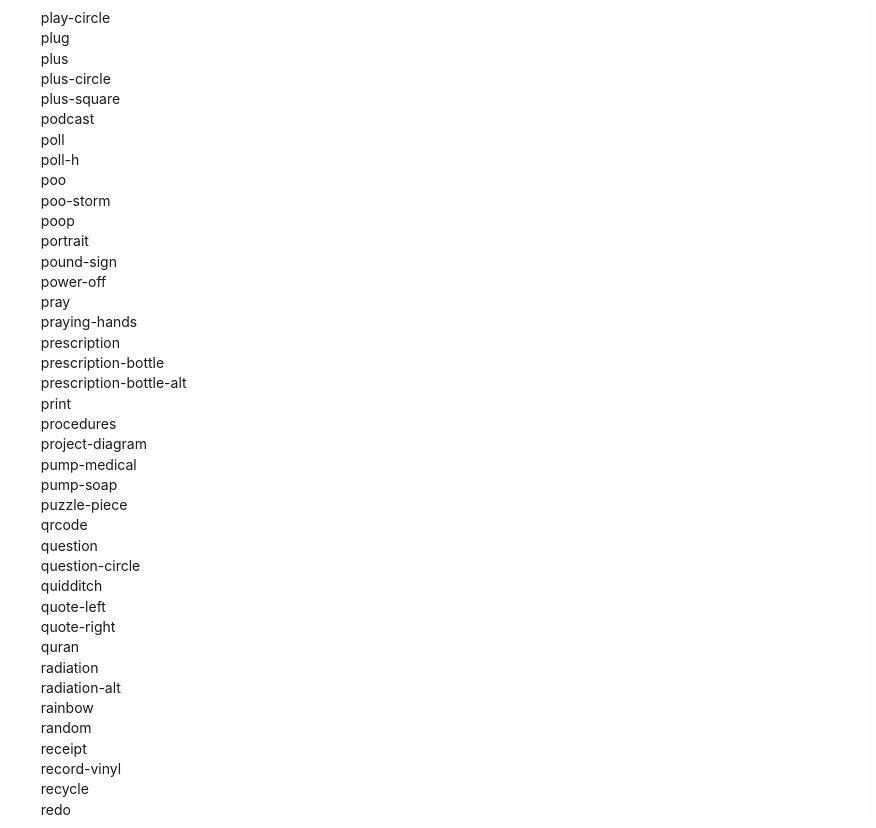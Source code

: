<div class="small-12 large-4 columns"><span class="fa fa-play-circle">&nbsp;</span>&nbsp; play-circle</div>
<div class="small-12 large-4 columns"><span class="fa fa-plug">&nbsp;</span>&nbsp; plug</div>
<div class="small-12 large-4 columns"><span class="fa fa-plus">&nbsp;</span>&nbsp; plus</div>
<div class="small-12 large-4 columns"><span class="fa fa-plus-circle">&nbsp;</span>&nbsp; plus-circle</div>
<div class="small-12 large-4 columns"><span class="fa fa-plus-square">&nbsp;</span>&nbsp; plus-square</div>
<div class="small-12 large-4 columns"><span class="fa fa-podcast">&nbsp;</span>&nbsp; podcast</div>
<div class="small-12 large-4 columns"><span class="fa fa-poll">&nbsp;</span>&nbsp; poll</div>
<div class="small-12 large-4 columns"><span class="fa fa-poll-h">&nbsp;</span>&nbsp; poll-h</div>
<div class="small-12 large-4 columns"><span class="fa fa-poo">&nbsp;</span>&nbsp; poo</div>
<div class="small-12 large-4 columns"><span class="fa fa-poo-storm">&nbsp;</span>&nbsp; poo-storm</div>
<div class="small-12 large-4 columns"><span class="fa fa-poop">&nbsp;</span>&nbsp; poop</div>
<div class="small-12 large-4 columns"><span class="fa fa-portrait">&nbsp;</span>&nbsp; portrait</div>
<div class="small-12 large-4 columns"><span class="fa fa-pound-sign">&nbsp;</span>&nbsp; pound-sign</div>
<div class="small-12 large-4 columns"><span class="fa fa-power-off">&nbsp;</span>&nbsp; power-off</div>
<div class="small-12 large-4 columns"><span class="fa fa-pray">&nbsp;</span>&nbsp; pray</div>
<div class="small-12 large-4 columns"><span class="fa fa-praying-hands">&nbsp;</span>&nbsp; praying-hands</div>
<div class="small-12 large-4 columns"><span class="fa fa-prescription">&nbsp;</span>&nbsp; prescription</div>
<div class="small-12 large-4 columns"><span class="fa fa-prescription-bottle">&nbsp;</span>&nbsp; prescription-bottle</div>
<div class="small-12 large-4 columns"><span class="fa fa-prescription-bottle-alt">&nbsp;</span>&nbsp; prescription-bottle-alt</div>
<div class="small-12 large-4 columns"><span class="fa fa-print">&nbsp;</span>&nbsp; print</div>
<div class="small-12 large-4 columns"><span class="fa fa-procedures">&nbsp;</span>&nbsp; procedures</div>
<div class="small-12 large-4 columns"><span class="fa fa-project-diagram">&nbsp;</span>&nbsp; project-diagram</div>
<div class="small-12 large-4 columns"><span class="fa fa-pump-medical">&nbsp;</span>&nbsp; pump-medical</div>
<div class="small-12 large-4 columns"><span class="fa fa-pump-soap">&nbsp;</span>&nbsp; pump-soap</div>
<div class="small-12 large-4 columns"><span class="fa fa-puzzle-piece">&nbsp;</span>&nbsp; puzzle-piece</div>
<div class="small-12 large-4 columns"><span class="fa fa-qrcode">&nbsp;</span>&nbsp; qrcode</div>
<div class="small-12 large-4 columns"><span class="fa fa-question">&nbsp;</span>&nbsp; question</div>
<div class="small-12 large-4 columns"><span class="fa fa-question-circle">&nbsp;</span>&nbsp; question-circle</div>
<div class="small-12 large-4 columns"><span class="fa fa-quidditch">&nbsp;</span>&nbsp; quidditch</div>
<div class="small-12 large-4 columns"><span class="fa fa-quote-left">&nbsp;</span>&nbsp; quote-left</div>
<div class="small-12 large-4 columns"><span class="fa fa-quote-right">&nbsp;</span>&nbsp; quote-right</div>
<div class="small-12 large-4 columns"><span class="fa fa-quran">&nbsp;</span>&nbsp; quran</div>
<div class="small-12 large-4 columns"><span class="fa fa-radiation">&nbsp;</span>&nbsp; radiation</div>
<div class="small-12 large-4 columns"><span class="fa fa-radiation-alt">&nbsp;</span>&nbsp; radiation-alt</div>
<div class="small-12 large-4 columns"><span class="fa fa-rainbow">&nbsp;</span>&nbsp; rainbow</div>
<div class="small-12 large-4 columns"><span class="fa fa-random">&nbsp;</span>&nbsp; random</div>
<div class="small-12 large-4 columns"><span class="fa fa-receipt">&nbsp;</span>&nbsp; receipt</div>
<div class="small-12 large-4 columns"><span class="fa fa-record-vinyl">&nbsp;</span>&nbsp; record-vinyl</div>
<div class="small-12 large-4 columns"><span class="fa fa-recycle">&nbsp;</span>&nbsp; recycle</div>
<div class="small-12 large-4 columns"><span class="fa fa-redo">&nbsp;</span>&nbsp; redo</div>